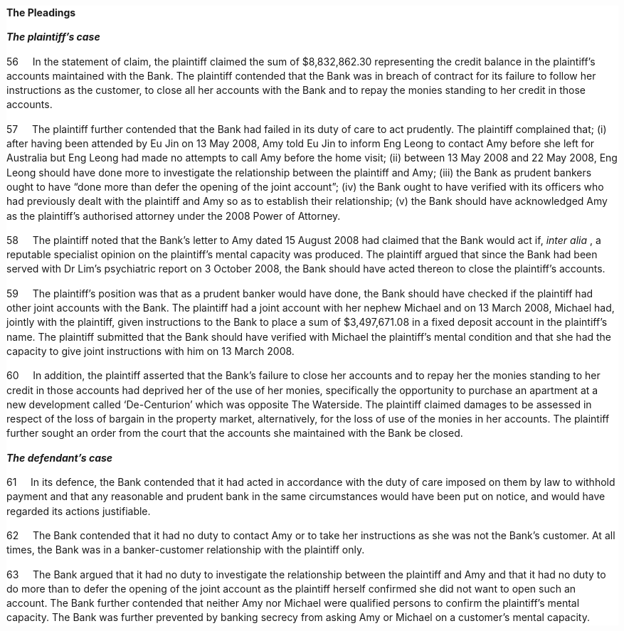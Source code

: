 **The Pleadings** 

**_The plaintiff’s case_** 

56     In the statement of claim, the plaintiff claimed the sum of $8,832,862.30 representing the credit balance in the plaintiff’s accounts maintained with the Bank. The plaintiff contended that the Bank was in breach of contract for its failure to follow her instructions as the customer, to close all her accounts with the Bank and to repay the monies standing to her credit in those accounts. 


57     The plaintiff further contended that the Bank had failed in its duty of care to act prudently. The plaintiff complained that; (i) after having been attended by Eu Jin on 13 May 2008, Amy told Eu Jin to inform Eng Leong to contact Amy before she left for Australia but Eng Leong had made no attempts to call Amy before the home visit; (ii) between 13 May 2008 and 22 May 2008, Eng Leong should have done more to investigate the relationship between the plaintiff and Amy; (iii) the Bank as prudent bankers ought to have “done more than defer the opening of the joint account”; (iv) the Bank ought to have verified with its officers who had previously dealt with the plaintiff and Amy so as to establish their relationship; (v) the Bank should have acknowledged Amy as the plaintiff’s authorised attorney under the 2008 Power of Attorney. 

58     The plaintiff noted that the Bank’s letter to Amy dated 15 August 2008 had claimed that the Bank would act if, _inter alia_ , a reputable specialist opinion on the plaintiff’s mental capacity was produced. The plaintiff argued that since the Bank had been served with Dr Lim’s psychiatric report on 3 October 2008, the Bank should have acted thereon to close the plaintiff’s accounts. 

59     The plaintiff’s position was that as a prudent banker would have done, the Bank should have checked if the plaintiff had other joint accounts with the Bank. The plaintiff had a joint account with her nephew Michael and on 13 March 2008, Michael had, jointly with the plaintiff, given instructions to the Bank to place a sum of $3,497,671.08 in a fixed deposit account in the plaintiff’s name. The plaintiff submitted that the Bank should have verified with Michael the plaintiff’s mental condition and that she had the capacity to give joint instructions with him on 13 March 2008. 

60     In addition, the plaintiff asserted that the Bank’s failure to close her accounts and to repay her the monies standing to her credit in those accounts had deprived her of the use of her monies, specifically the opportunity to purchase an apartment at a new development called ‘De-Centurion’ which was opposite The Waterside. The plaintiff claimed damages to be assessed in respect of the loss of bargain in the property market, alternatively, for the loss of use of the monies in her accounts. The plaintiff further sought an order from the court that the accounts she maintained with the Bank be closed. 

**_The defendant’s case_** 

61     In its defence, the Bank contended that it had acted in accordance with the duty of care imposed on them by law to withhold payment and that any reasonable and prudent bank in the same circumstances would have been put on notice, and would have regarded its actions justifiable. 

62     The Bank contended that it had no duty to contact Amy or to take her instructions as she was not the Bank’s customer. At all times, the Bank was in a banker-customer relationship with the plaintiff only. 

63     The Bank argued that it had no duty to investigate the relationship between the plaintiff and Amy and that it had no duty to do more than to defer the opening of the joint account as the plaintiff herself confirmed she did not want to open such an account. The Bank further contended that neither Amy nor Michael were qualified persons to confirm the plaintiff’s mental capacity. The Bank was further prevented by banking secrecy from asking Amy or Michael on a customer’s mental capacity. 

